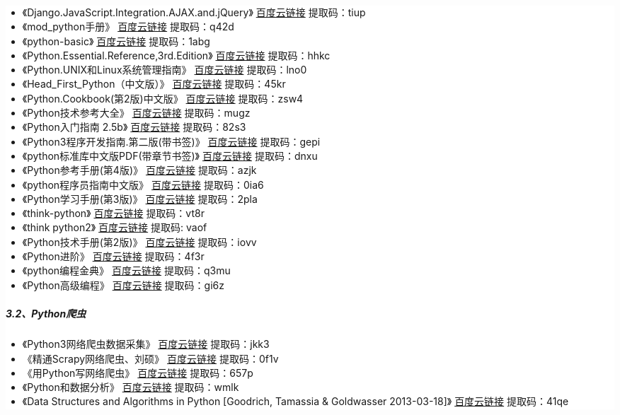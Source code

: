 - 《Django.JavaScript.Integration.AJAX.and.jQuery》 [百度云链接](https://gitee.com/link?target=https%3A%2F%2Fpan.baidu.com%2Fs%2F1giS6ICt46pKXaQXTWU6tWg) 提取码：tiup
- 《mod_python手册》 [百度云链接](https://gitee.com/link?target=https%3A%2F%2Fpan.baidu.com%2Fs%2F1sd2uTJBFull0wUrOI39USg) 提取码：q42d
- 《python-basic》 [百度云链接](https://gitee.com/link?target=https%3A%2F%2Fpan.baidu.com%2Fs%2F1SQipRbStAc54vgxLN3GDSw) 提取码：1abg
- 《Python.Essential.Reference,3rd.Edition》 [百度云链接](https://gitee.com/link?target=https%3A%2F%2Fpan.baidu.com%2Fs%2F1RPga_Kj3CiNBe6IxkcEs9g) 提取码：hhkc
- 《Python.UNIX和Linux系统管理指南》 [百度云链接](https://gitee.com/link?target=https%3A%2F%2Fpan.baidu.com%2Fs%2F1Zp0vBpoa_hzq9fsrJG0d0A) 提取码：lno0
- 《Head_First_Python（中文版）》 [百度云链接](https://gitee.com/link?target=https%3A%2F%2Fpan.baidu.com%2Fs%2F1HXrdZv6wzVrpveNLb9TZ0Q) 提取码：45kr
- 《Python.Cookbook(第2版)中文版》 [百度云链接](https://gitee.com/link?target=https%3A%2F%2Fpan.baidu.com%2Fs%2F1rBjLppqDeWjm4N8AS9bUpw) 提取码：zsw4
- 《Python技术参考大全》 [百度云链接](https://gitee.com/link?target=https%3A%2F%2Fpan.baidu.com%2Fs%2F1hminDwWjEraoBeB9Ujun8w) 提取码：mugz
- 《Python入门指南 2.5b》 [百度云链接](https://gitee.com/link?target=https%3A%2F%2Fpan.baidu.com%2Fs%2F1w7M08ej77cl7i9cfFx4OVQ) 提取码：82s3
- 《Python3程序开发指南.第二版(带书签)》 [百度云链接](https://gitee.com/link?target=https%3A%2F%2Fpan.baidu.com%2Fs%2F15LtRh6XacQYNXZxi5Q7u2Q) 提取码：gepi
- 《python标准库中文版PDF(带章节书签)》 [百度云链接](https://gitee.com/link?target=https%3A%2F%2Fpan.baidu.com%2Fs%2F14qaj1p07wnrLfvPXlZOo5A) 提取码：dnxu
- 《Python参考手册(第4版)》 [百度云链接](https://gitee.com/link?target=https%3A%2F%2Fpan.baidu.com%2Fs%2F1alALXeSdsyBNBsEPaAPF9A) 提取码：azjk
- 《python程序员指南中文版》 [百度云链接](https://gitee.com/link?target=https%3A%2F%2Fpan.baidu.com%2Fs%2F1ubmuxQc8CcRAknZRQXr5SQ) 提取码：0ia6
- 《Python学习手册(第3版)》 [百度云链接](https://gitee.com/link?target=https%3A%2F%2Fpan.baidu.com%2Fs%2F1f197WOHN9c9mjkUQ7i3WTg) 提取码：2pla
- 《think-python》 [百度云链接](https://gitee.com/link?target=https%3A%2F%2Fpan.baidu.com%2Fs%2F1pdIn6cFKALuFZPbHQp4goA) 提取码：vt8r
- 《think python2》 [百度云链接](https://gitee.com/link?target=https%3A%2F%2Fpan.baidu.com%2Fs%2F1lePK-L11Vix9GStATx2rzw) 提取码: vaof
- 《Python技术手册(第2版)》 [百度云链接](https://gitee.com/link?target=https%3A%2F%2Fpan.baidu.com%2Fs%2F1j3LP-AtRkh6_dNl25Qlxeg) 提取码：iovv
- 《Python进阶》 [百度云链接](https://gitee.com/link?target=https%3A%2F%2Fpan.baidu.com%2Fs%2F1djVxEMYDDGruBlZgzDjpYQ) 提取码：4f3r
- 《python编程金典》 [百度云链接](https://gitee.com/link?target=https%3A%2F%2Fpan.baidu.com%2Fs%2F1_nk1ANCwIx9OxxhQ7JK7Xg) 提取码：q3mu
- 《Python高级编程》 [百度云链接](https://gitee.com/link?target=https%3A%2F%2Fpan.baidu.com%2Fs%2F1_IjVqkINdbGxMT13ViA9RQ) 提取码：gi6z

##### 3.2、Python爬虫

- 《Python3网络爬虫数据采集》 [百度云链接](https://gitee.com/link?target=https%3A%2F%2Fpan.baidu.com%2Fs%2F1OLmGm-IZOtwKrRRRpVu5xw) 提取码：jkk3
- 《精通Scrapy网络爬虫、刘硕》 [百度云链接](https://gitee.com/link?target=https%3A%2F%2Fpan.baidu.com%2Fs%2F1wV51nhVt0dYMczMEJGjoww) 提取码：0f1v
- 《用Python写网络爬虫》 [百度云链接](https://gitee.com/link?target=https%3A%2F%2Fpan.baidu.com%2Fs%2F160g7nG95o4qoI3ajaCrRbw) 提取码：657p
- 《Python和数据分析》 [百度云链接](https://gitee.com/link?target=https%3A%2F%2Fpan.baidu.com%2Fs%2F1RpRNDSWnpHDf4M2qxJ-RWQ) 提取码：wmlk
- 《Data Structures and Algorithms in Python [Goodrich, Tamassia & Goldwasser 2013-03-18]》 [百度云链接](https://gitee.com/link?target=https%3A%2F%2Fpan.baidu.com%2Fs%2F1SM4peGzGMNR-JS3xoGOLVA) 提取码：41qe
